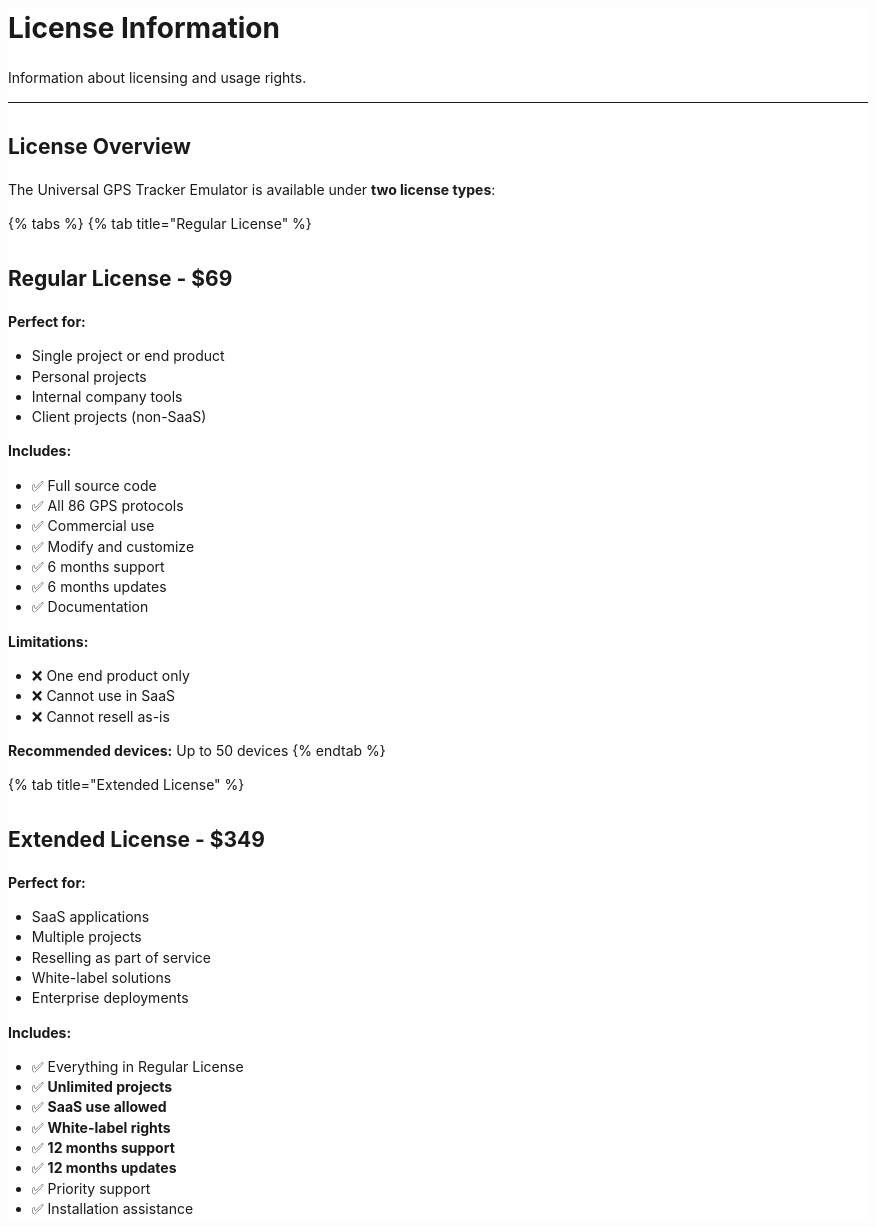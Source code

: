 # License Information

Information about licensing and usage rights.

---

## License Overview

The Universal GPS Tracker Emulator is available under **two license types**:

{% tabs %}
{% tab title="Regular License" %}
## Regular License - $69

**Perfect for:**
- Single project or end product
- Personal projects
- Internal company tools
- Client projects (non-SaaS)

**Includes:**
- ✅ Full source code
- ✅ All 86 GPS protocols
- ✅ Commercial use
- ✅ Modify and customize
- ✅ 6 months support
- ✅ 6 months updates
- ✅ Documentation

**Limitations:**
- ❌ One end product only
- ❌ Cannot use in SaaS
- ❌ Cannot resell as-is

**Recommended devices:** Up to 50 devices
{% endtab %}

{% tab title="Extended License" %}
## Extended License - $349

**Perfect for:**
- SaaS applications
- Multiple projects
- Reselling as part of service
- White-label solutions
- Enterprise deployments

**Includes:**
- ✅ Everything in Regular License
- ✅ **Unlimited projects**
- ✅ **SaaS use allowed**
- ✅ **White-label rights**
- ✅ **12 months support**
- ✅ **12 months updates**
- ✅ Priority support
- ✅ Installation assistance
